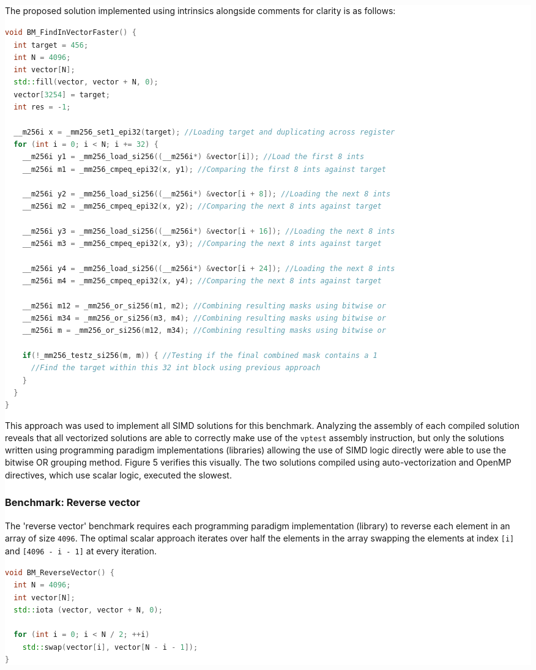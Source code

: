 The proposed solution implemented using intrinsics alongside comments for clarity is as follows:
```C++
void BM_FindInVectorFaster() {
  int target = 456;
  int N = 4096;
  int vector[N];
  std::fill(vector, vector + N, 0);
  vector[3254] = target;
  int res = -1;

  __m256i x = _mm256_set1_epi32(target); //Loading target and duplicating across register
  for (int i = 0; i < N; i += 32) {
    __m256i y1 = _mm256_load_si256((__m256i*) &vector[i]); //Load the first 8 ints
    __m256i m1 = _mm256_cmpeq_epi32(x, y1); //Comparing the first 8 ints against target

    __m256i y2 = _mm256_load_si256((__m256i*) &vector[i + 8]); //Loading the next 8 ints
    __m256i m2 = _mm256_cmpeq_epi32(x, y2); //Comparing the next 8 ints against target

    __m256i y3 = _mm256_load_si256((__m256i*) &vector[i + 16]); //Loading the next 8 ints
    __m256i m3 = _mm256_cmpeq_epi32(x, y3); //Comparing the next 8 ints against target

    __m256i y4 = _mm256_load_si256((__m256i*) &vector[i + 24]); //Loading the next 8 ints
    __m256i m4 = _mm256_cmpeq_epi32(x, y4); //Comparing the next 8 ints against target

    __m256i m12 = _mm256_or_si256(m1, m2); //Combining resulting masks using bitwise or
    __m256i m34 = _mm256_or_si256(m3, m4); //Combining resulting masks using bitwise or
    __m256i m = _mm256_or_si256(m12, m34); //Combining resulting masks using bitwise or

    if(!_mm256_testz_si256(m, m)) { //Testing if the final combined mask contains a 1
      //Find the target within this 32 int block using previous approach
    }
  }
}
```

This approach was used to implement all SIMD solutions for this benchmark. Analyzing the assembly of each compiled solution reveals that all vectorized solutions are able to correctly make use of the `vptest` assembly instruction, but only the solutions written using programming paradigm implementations (libraries) allowing the use of SIMD logic directly were able to use the bitwise OR grouping method. Figure 5 verifies this visually. The two solutions compiled using auto-vectorization and OpenMP directives, which use scalar logic, executed the slowest.

### Benchmark: Reverse vector

The 'reverse vector' benchmark requires each programming paradigm implementation (library) to reverse each element in an array of size `4096`. The optimal scalar approach iterates over half the elements in the array swapping the elements at index `[i]` and `[4096 - i - 1]` at every iteration.

```C++
void BM_ReverseVector() {
  int N = 4096;
  int vector[N];
  std::iota (vector, vector + N, 0);

  for (int i = 0; i < N / 2; ++i)
    std::swap(vector[i], vector[N - i - 1]);
}
```
